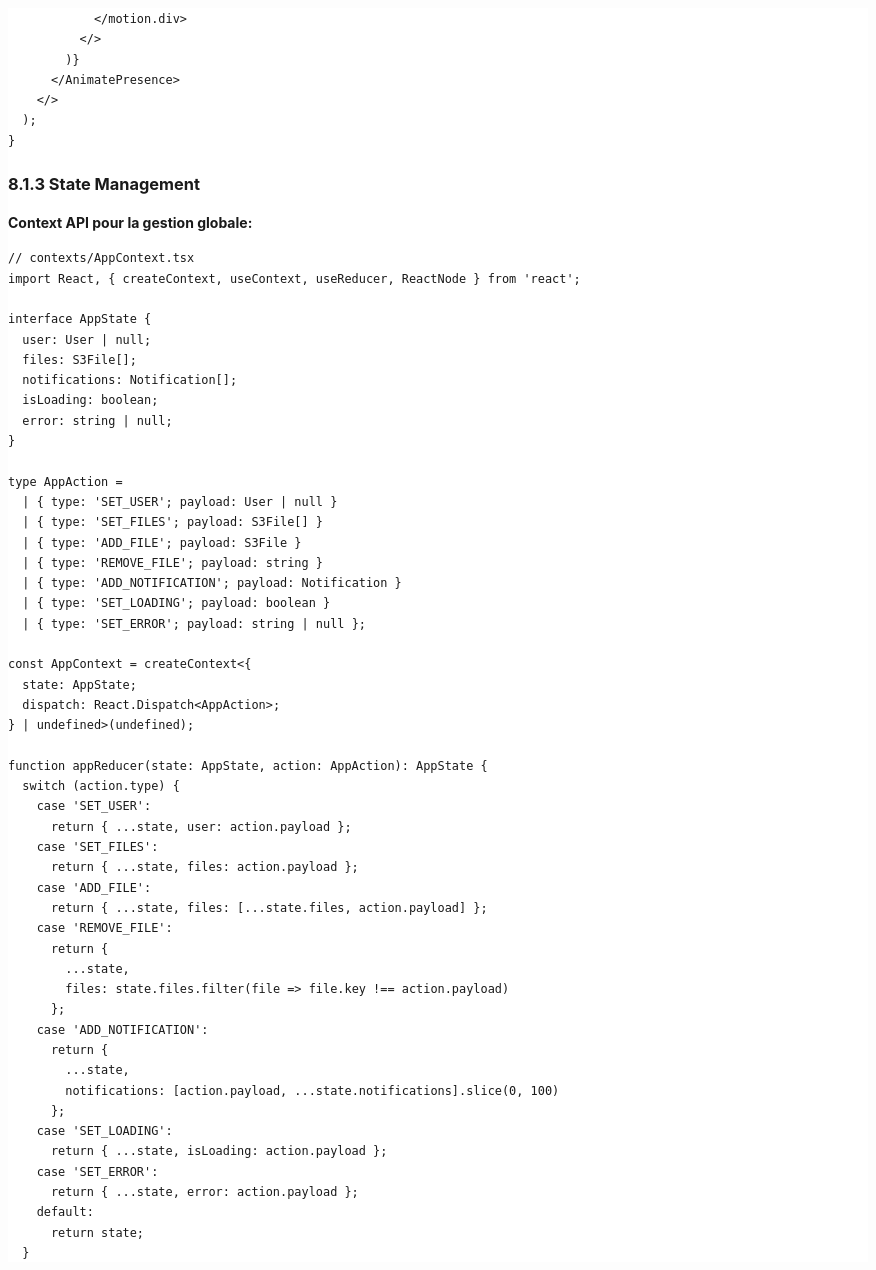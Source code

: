 ```tsx
            </motion.div>
          </>
        )}
      </AnimatePresence>
    </>
  );
}
```

### 8.1.3 State Management

**Context API pour la gestion globale:**
```tsx
// contexts/AppContext.tsx
import React, { createContext, useContext, useReducer, ReactNode } from 'react';

interface AppState {
  user: User | null;
  files: S3File[];
  notifications: Notification[];
  isLoading: boolean;
  error: string | null;
}

type AppAction =
  | { type: 'SET_USER'; payload: User | null }
  | { type: 'SET_FILES'; payload: S3File[] }
  | { type: 'ADD_FILE'; payload: S3File }
  | { type: 'REMOVE_FILE'; payload: string }
  | { type: 'ADD_NOTIFICATION'; payload: Notification }
  | { type: 'SET_LOADING'; payload: boolean }
  | { type: 'SET_ERROR'; payload: string | null };

const AppContext = createContext<{
  state: AppState;
  dispatch: React.Dispatch<AppAction>;
} | undefined>(undefined);

function appReducer(state: AppState, action: AppAction): AppState {
  switch (action.type) {
    case 'SET_USER':
      return { ...state, user: action.payload };
    case 'SET_FILES':
      return { ...state, files: action.payload };
    case 'ADD_FILE':
      return { ...state, files: [...state.files, action.payload] };
    case 'REMOVE_FILE':
      return {
        ...state,
        files: state.files.filter(file => file.key !== action.payload)
      };
    case 'ADD_NOTIFICATION':
      return {
        ...state,
        notifications: [action.payload, ...state.notifications].slice(0, 100)
      };
    case 'SET_LOADING':
      return { ...state, isLoading: action.payload };
    case 'SET_ERROR':
      return { ...state, error: action.payload };
    default:
      return state;
  }
```
